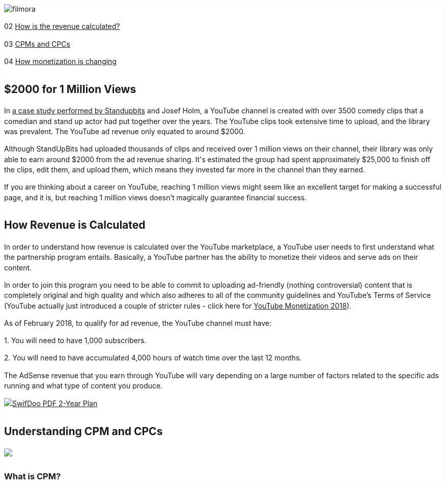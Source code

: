![filmora](https://images.wondershare.com/filmora/banner/filmora-latest-product-box-right-side.png)

02 [How is the revenue calculated?](#part2)

03 [CPMs and CPCs](#part3)

04 [How monetization is changing](#part4)

## $2000 for 1 Million Views

In [a case study performed by Standupbits](https://www.fastcompany.com/3018123/a-million-youtube-views-wont-pay-your-rent-but-tubestart-could) and Josef Holm, a YouTube channel is created with over 3500 comedy clips that a comedian and stand up actor had put together over the years. The YouTube clips took extensive time to upload, and the library was prevalent. The YouTube ad revenue only equated to around $2000.

Although StandUpBits had uploaded thousands of clips and received over 1 million views on their channel, their library was only able to earn around $2000 from the ad revenue sharing. It's estimated the group had spent approximately $25,000 to finish off the clips, edit them, and upload them, which means they invested far more in the channel than they earned.

If you are thinking about a career on YouTube, reaching 1 million views might seem like an excellent target for making a successful page, and it is, but reaching 1 million views doesn’t magically guarantee financial success.

## How Revenue is Calculated

In order to understand how revenue is calculated over the YouTube marketplace, a YouTube user needs to first understand what the partnership program entails. Basically, a YouTube partner has the ability to monetize their videos and serve ads on their content.

In order to join this program you need to be able to commit to uploading ad-friendly (nothing controversial) content that is completely original and high quality and which also adheres to all of the community guidelines and YouTube’s Terms of Service (YouTube actually just introduced a couple of stricter rules - click here for [YouTube Monetization 2018](https://www.filmora.io/community-blog/youtube-monetization-2018---the-new-rules-everyone-hates-331.html)).

As of February 2018, to qualify for ad revenue, the YouTube channel must have:

1\. You will need to have 1,000 subscribers.

2\. You will need to have accumulated 4,000 hours of watch time over the last 12 months.

The AdSense revenue that you earn through YouTube will vary depending on a large number of factors related to the specific ads running and what type of content you produce.


<a href="https://purchase.swifdoo.com/order/checkout.php?PRODS=40002580&QTY=1&AFFILIATE=108875&CART=1"><img src="https://secure.avangate.com/images/merchant/8b932759a5a04ddb34bf79e3f9072e4b/products/3_Product%20box%20white-1024x1024.png" border="0">SwifDoo PDF 2-Year Plan</a>

## Understanding CPM and CPCs


<a href="https://store.absolute.com/order/checkout.php?PRODS=4601998&QTY=1&AFFILIATE=108875&CART=1"><img src="https://secure.avangate.com/images/merchant/ef70e26a0b5da778eda3f48014d087cd/728x90_larger-shield.jpg" border="0"></a>

### What is CPM?
